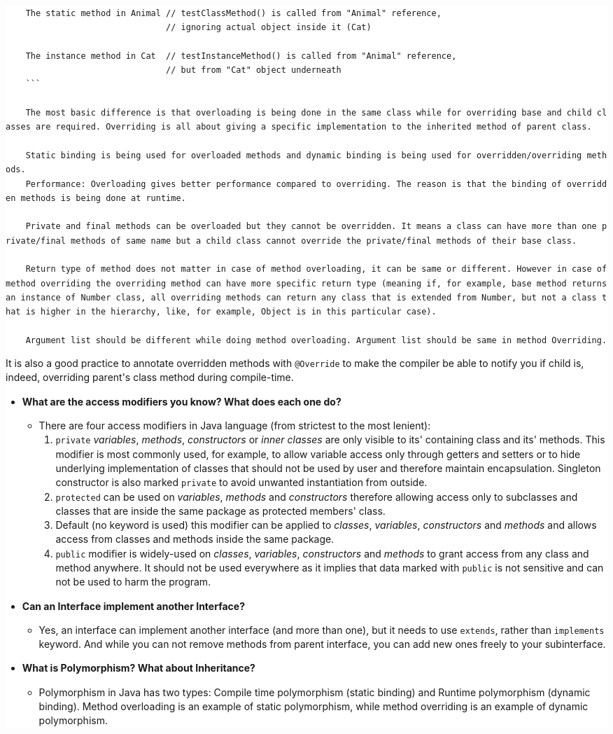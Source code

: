         The static method in Animal // testClassMethod() is called from "Animal" reference,
                                    // ignoring actual object inside it (Cat)

        The instance method in Cat  // testInstanceMethod() is called from "Animal" reference,
                                    // but from "Cat" object underneath
        ```

        The most basic difference is that overloading is being done in the same class while for overriding base and child classes are required. Overriding is all about giving a specific implementation to the inherited method of parent class.

        Static binding is being used for overloaded methods and dynamic binding is being used for overridden/overriding methods.
        Performance: Overloading gives better performance compared to overriding. The reason is that the binding of overridden methods is being done at runtime.

        Private and final methods can be overloaded but they cannot be overridden. It means a class can have more than one private/final methods of same name but a child class cannot override the private/final methods of their base class.

        Return type of method does not matter in case of method overloading, it can be same or different. However in case of method overriding the overriding method can have more specific return type (meaning if, for example, base method returns an instance of Number class, all overriding methods can return any class that is extended from Number, but not a class that is higher in the hierarchy, like, for example, Object is in this particular case).

        Argument list should be different while doing method overloading. Argument list should be same in method Overriding.
It is also a good practice to annotate overridden methods with `@Override` to make the compiler be able to notify you if child is, indeed, overriding parent's class method during compile-time.

* **What are the access modifiers you know? What does each one do?** <br>
   - There are four access modifiers in Java language (from strictest to the most lenient):
        1. `private` *variables*, *methods*, *constructors* or *inner classes* are only visible to its' containing class and its' methods. This modifier is most commonly used, for example, to allow variable access only through getters and setters or to hide underlying implementation of classes that should not be used by user and therefore maintain encapsulation. Singleton constructor is also marked `private` to avoid unwanted instantiation from outside.
        2. `protected` can be used on *variables*, *methods* and *constructors* therefore allowing access only to subclasses and classes that are inside the same package as protected members' class.
        3. Default (no keyword is used) this modifier can be applied to *classes*, *variables*, *constructors* and *methods* and allows access from classes and methods inside the same package.
        4. `public` modifier is widely-used on *classes*, *variables*, *constructors* and *methods* to grant access from any class and method anywhere. It should not be used everywhere as it implies that data marked with `public` is not sensitive and can not be used to harm the program.

* **Can an Interface implement another Interface?**
  - Yes, an interface can implement another interface (and more than one), but it needs to use `extends`, rather than `implements` keyword. And while you can not remove methods from parent interface, you can add new ones freely to your subinterface.

* **What is Polymorphism? What about Inheritance?**
  - Polymorphism in Java has two types: Compile time polymorphism (static binding) and Runtime polymorphism (dynamic binding). Method overloading is an example of static polymorphism, while method overriding is an example of dynamic polymorphism.
